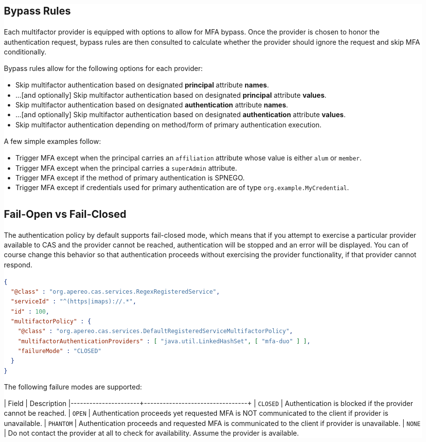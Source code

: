 ## Bypass Rules

Each multifactor provider is equipped with options to allow for MFA bypass. Once the provider
is chosen to honor the authentication request, bypass rules are then consulted to calculate
whether the provider should ignore the request and skip MFA conditionally. 

Bypass rules allow for the following options for each provider:

- Skip multifactor authentication based on designated **principal** attribute **names**.
- ...[and optionally] Skip multifactor authentication based on designated **principal** attribute **values**.
- Skip multifactor authentication based on designated **authentication** attribute **names**.
- ...[and optionally] Skip multifactor authentication based on designated **authentication** attribute **values**.
- Skip multifactor authentication depending on method/form of primary authentication execution. 

A few simple examples follow:

- Trigger MFA except when the principal carries an `affiliation` attribute whose value is either `alum` or `member`.
- Trigger MFA except when the principal carries a `superAdmin` attribute.
- Trigger MFA except if the method of primary authentication is SPNEGO.
- Trigger MFA except if credentials used for primary authentication are of type `org.example.MyCredential`.

## Fail-Open vs Fail-Closed

The authentication policy by default supports fail-closed mode, which means that if you attempt to exercise a particular
provider available to CAS and the provider cannot be reached, authentication will be stopped and an error
will be displayed. You can of course change this behavior so that authentication proceeds without exercising the provider
functionality, if that provider cannot respond. 

```json
{
  "@class" : "org.apereo.cas.services.RegexRegisteredService",
  "serviceId" : "^(https|imaps)://.*",
  "id" : 100,
  "multifactorPolicy" : {
    "@class" : "org.apereo.cas.services.DefaultRegisteredServiceMultifactorPolicy",
    "multifactorAuthenticationProviders" : [ "java.util.LinkedHashSet", [ "mfa-duo" ] ],
    "failureMode" : "CLOSED"
  }
}
```

The following failure modes are supported:

| Field                | Description
|----------------------+---------------------------------+
| `CLOSED`                  | Authentication is blocked if the provider cannot be reached. 
| `OPEN`                    | Authentication proceeds yet requested MFA is NOT communicated to the client if provider is unavailable.
| `PHANTOM`                 | Authentication proceeds and requested MFA is communicated to the client if provider is unavailable.
| `NONE`                    | Do not contact the provider at all to check for availability. Assume the provider is available.

